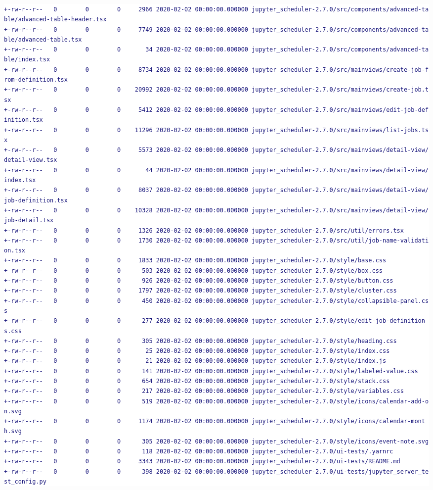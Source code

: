 ```diff
+-rw-r--r--   0        0        0     2966 2020-02-02 00:00:00.000000 jupyter_scheduler-2.7.0/src/components/advanced-table/advanced-table-header.tsx
+-rw-r--r--   0        0        0     7749 2020-02-02 00:00:00.000000 jupyter_scheduler-2.7.0/src/components/advanced-table/advanced-table.tsx
+-rw-r--r--   0        0        0       34 2020-02-02 00:00:00.000000 jupyter_scheduler-2.7.0/src/components/advanced-table/index.tsx
+-rw-r--r--   0        0        0     8734 2020-02-02 00:00:00.000000 jupyter_scheduler-2.7.0/src/mainviews/create-job-from-definition.tsx
+-rw-r--r--   0        0        0    20992 2020-02-02 00:00:00.000000 jupyter_scheduler-2.7.0/src/mainviews/create-job.tsx
+-rw-r--r--   0        0        0     5412 2020-02-02 00:00:00.000000 jupyter_scheduler-2.7.0/src/mainviews/edit-job-definition.tsx
+-rw-r--r--   0        0        0    11296 2020-02-02 00:00:00.000000 jupyter_scheduler-2.7.0/src/mainviews/list-jobs.tsx
+-rw-r--r--   0        0        0     5573 2020-02-02 00:00:00.000000 jupyter_scheduler-2.7.0/src/mainviews/detail-view/detail-view.tsx
+-rw-r--r--   0        0        0       44 2020-02-02 00:00:00.000000 jupyter_scheduler-2.7.0/src/mainviews/detail-view/index.tsx
+-rw-r--r--   0        0        0     8037 2020-02-02 00:00:00.000000 jupyter_scheduler-2.7.0/src/mainviews/detail-view/job-definition.tsx
+-rw-r--r--   0        0        0    10328 2020-02-02 00:00:00.000000 jupyter_scheduler-2.7.0/src/mainviews/detail-view/job-detail.tsx
+-rw-r--r--   0        0        0     1326 2020-02-02 00:00:00.000000 jupyter_scheduler-2.7.0/src/util/errors.tsx
+-rw-r--r--   0        0        0     1730 2020-02-02 00:00:00.000000 jupyter_scheduler-2.7.0/src/util/job-name-validation.tsx
+-rw-r--r--   0        0        0     1833 2020-02-02 00:00:00.000000 jupyter_scheduler-2.7.0/style/base.css
+-rw-r--r--   0        0        0      503 2020-02-02 00:00:00.000000 jupyter_scheduler-2.7.0/style/box.css
+-rw-r--r--   0        0        0      926 2020-02-02 00:00:00.000000 jupyter_scheduler-2.7.0/style/button.css
+-rw-r--r--   0        0        0     1797 2020-02-02 00:00:00.000000 jupyter_scheduler-2.7.0/style/cluster.css
+-rw-r--r--   0        0        0      450 2020-02-02 00:00:00.000000 jupyter_scheduler-2.7.0/style/collapsible-panel.css
+-rw-r--r--   0        0        0      277 2020-02-02 00:00:00.000000 jupyter_scheduler-2.7.0/style/edit-job-definitions.css
+-rw-r--r--   0        0        0      305 2020-02-02 00:00:00.000000 jupyter_scheduler-2.7.0/style/heading.css
+-rw-r--r--   0        0        0       25 2020-02-02 00:00:00.000000 jupyter_scheduler-2.7.0/style/index.css
+-rw-r--r--   0        0        0       21 2020-02-02 00:00:00.000000 jupyter_scheduler-2.7.0/style/index.js
+-rw-r--r--   0        0        0      141 2020-02-02 00:00:00.000000 jupyter_scheduler-2.7.0/style/labeled-value.css
+-rw-r--r--   0        0        0      654 2020-02-02 00:00:00.000000 jupyter_scheduler-2.7.0/style/stack.css
+-rw-r--r--   0        0        0      217 2020-02-02 00:00:00.000000 jupyter_scheduler-2.7.0/style/variables.css
+-rw-r--r--   0        0        0      519 2020-02-02 00:00:00.000000 jupyter_scheduler-2.7.0/style/icons/calendar-add-on.svg
+-rw-r--r--   0        0        0     1174 2020-02-02 00:00:00.000000 jupyter_scheduler-2.7.0/style/icons/calendar-month.svg
+-rw-r--r--   0        0        0      305 2020-02-02 00:00:00.000000 jupyter_scheduler-2.7.0/style/icons/event-note.svg
+-rw-r--r--   0        0        0      118 2020-02-02 00:00:00.000000 jupyter_scheduler-2.7.0/ui-tests/.yarnrc
+-rw-r--r--   0        0        0     3343 2020-02-02 00:00:00.000000 jupyter_scheduler-2.7.0/ui-tests/README.md
+-rw-r--r--   0        0        0      398 2020-02-02 00:00:00.000000 jupyter_scheduler-2.7.0/ui-tests/jupyter_server_test_config.py
```